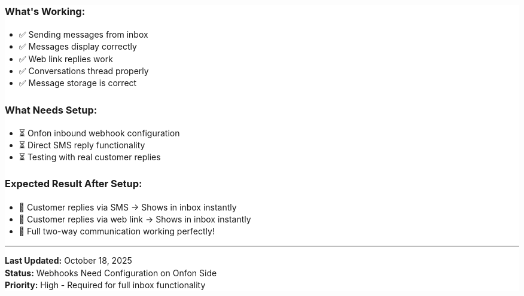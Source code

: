 ### What's Working:
- ✅ Sending messages from inbox
- ✅ Messages display correctly
- ✅ Web link replies work
- ✅ Conversations thread properly
- ✅ Message storage is correct

### What Needs Setup:
- ⏳ Onfon inbound webhook configuration
- ⏳ Direct SMS reply functionality
- ⏳ Testing with real customer replies

### Expected Result After Setup:
- 📱 Customer replies via SMS → Shows in inbox instantly
- 🔗 Customer replies via web link → Shows in inbox instantly
- 🎯 Full two-way communication working perfectly!

---

**Last Updated:** October 18, 2025  
**Status:** Webhooks Need Configuration on Onfon Side  
**Priority:** High - Required for full inbox functionality



